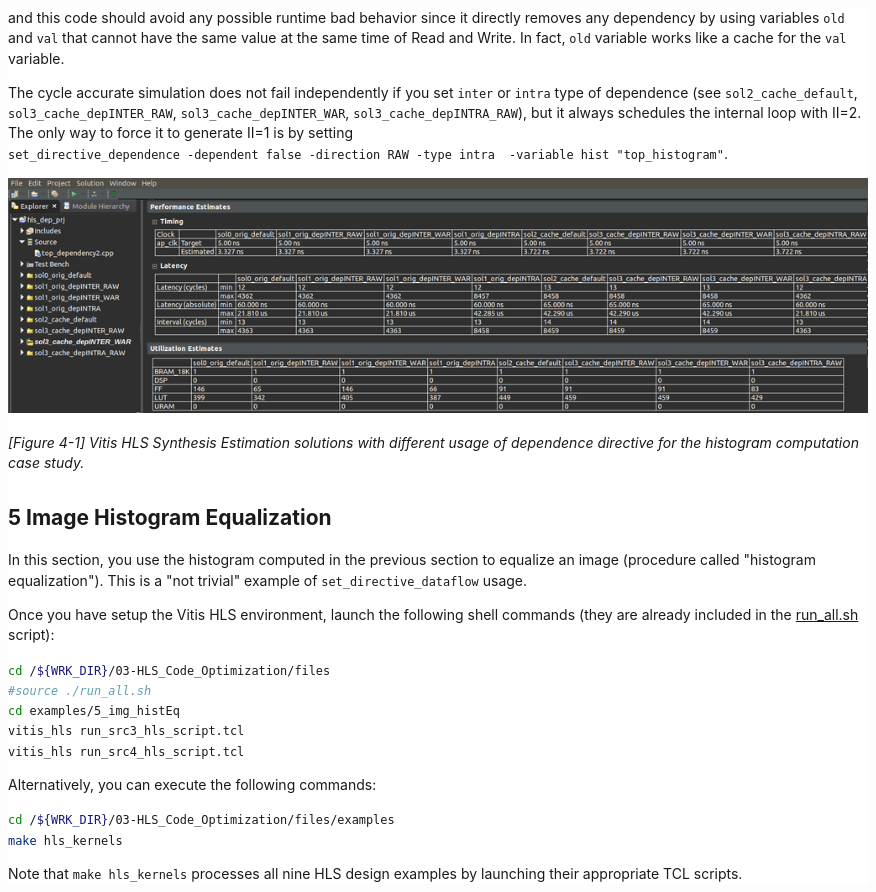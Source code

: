 and this code should avoid any possible runtime bad behavior since it directly removes any dependency by using variables ``old`` and ``val`` that cannot have the same value at the same time of Read and Write. In fact, ``old`` variable works like a cache for the ``val`` variable.

The cycle accurate simulation does not fail independently if you set
``inter`` or ``intra`` type of dependence (see ``sol2_cache_default``, ``sol3_cache_depINTER_RAW``, ``sol3_cache_depINTER_WAR``, ``sol3_cache_depINTRA_RAW``), but it always schedules the internal loop with II=2. The only way to force it to generate II=1 is by setting  
``set_directive_dependence -dependent false -direction RAW -type intra  -variable hist "top_histogram"``.  

![figure4-1](files/images/dependence.png)

*[Figure 4-1] Vitis HLS Synthesis Estimation solutions with different usage of dependence directive for the histogram computation case study.*

## 5 Image Histogram Equalization  

In this section, you use the histogram computed in the previous section to equalize an image (procedure called "histogram equalization"). This is a "not trivial" example of  ``set_directive_dataflow`` usage.

Once you have setup the Vitis HLS environment, launch the following shell commands (they are already included in the [run_all.sh](files/run_all.sh) script):

```bash
cd /${WRK_DIR}/03-HLS_Code_Optimization/files
#source ./run_all.sh
cd examples/5_img_histEq
vitis_hls run_src3_hls_script.tcl
vitis_hls run_src4_hls_script.tcl
```

Alternatively, you can execute the following commands:

```bash
cd /${WRK_DIR}/03-HLS_Code_Optimization/files/examples
make hls_kernels
```

Note that ``make hls_kernels`` processes all nine HLS design examples by launching their appropriate TCL scripts.
